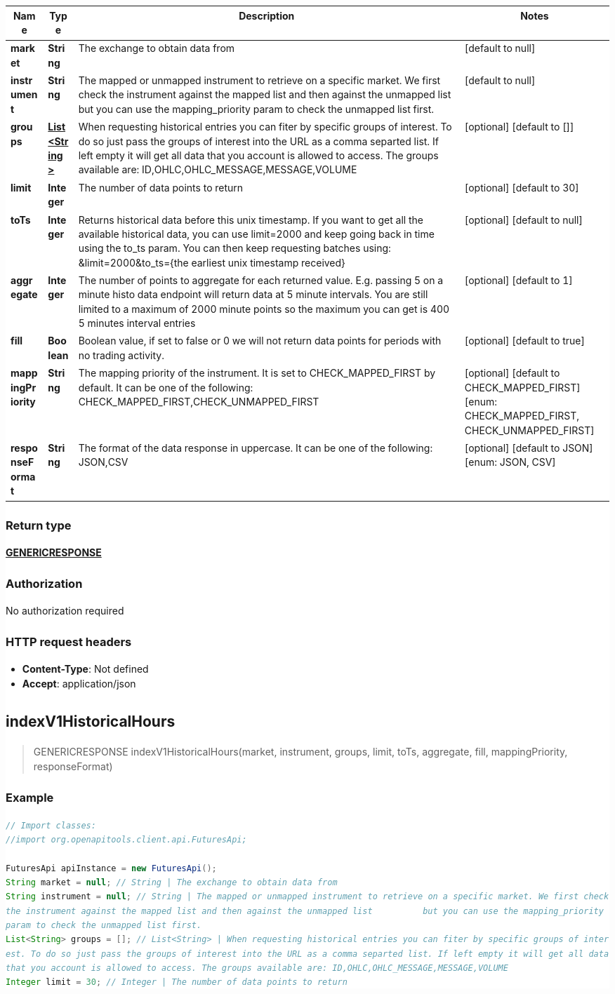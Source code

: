 
Name | Type | Description  | Notes
------------- | ------------- | ------------- | -------------
 **market** | **String**| The exchange to obtain data from | [default to null]
 **instrument** | **String**| The mapped or unmapped instrument to retrieve on a specific market. We first check the instrument against the mapped list and then against the unmapped list          but you can use the mapping_priority param to check the unmapped list first. | [default to null]
 **groups** | [**List&lt;String&gt;**](String.md)| When requesting historical entries you can fiter by specific groups of interest. To do so just pass the groups of interest into the URL as a comma separted list. If left empty it will get all data that you account is allowed to access. The groups available are: ID,OHLC,OHLC_MESSAGE,MESSAGE,VOLUME | [optional] [default to []]
 **limit** | **Integer**| The number of data points to return | [optional] [default to 30]
 **toTs** | **Integer**| Returns historical data before this unix timestamp. If you want to get all the available historical data, you can use limit&#x3D;2000 and keep going back in time using the to_ts param. You can then keep requesting batches using: &amp;limit&#x3D;2000&amp;to_ts&#x3D;{the earliest unix timestamp received} | [optional] [default to null]
 **aggregate** | **Integer**| The number of points to aggregate for each returned value. E.g. passing 5 on a minute histo data endpoint will return data at 5 minute intervals. You are still limited to a maximum of 2000 minute points so the maximum you can get is 400 5 minutes interval entries | [optional] [default to 1]
 **fill** | **Boolean**| Boolean value, if set to false or 0 we will not return data points for periods with no trading activity. | [optional] [default to true]
 **mappingPriority** | **String**| The mapping priority of the instrument. It is set to CHECK_MAPPED_FIRST by default. It can be one of the following: CHECK_MAPPED_FIRST,CHECK_UNMAPPED_FIRST | [optional] [default to CHECK_MAPPED_FIRST] [enum: CHECK_MAPPED_FIRST, CHECK_UNMAPPED_FIRST]
 **responseFormat** | **String**| The format of the data response in uppercase. It can be one of the following: JSON,CSV | [optional] [default to JSON] [enum: JSON, CSV]

### Return type

[**GENERICRESPONSE**](GENERICRESPONSE.md)

### Authorization

No authorization required

### HTTP request headers

- **Content-Type**: Not defined
- **Accept**: application/json


## indexV1HistoricalHours

> GENERICRESPONSE indexV1HistoricalHours(market, instrument, groups, limit, toTs, aggregate, fill, mappingPriority, responseFormat)



### Example

```java
// Import classes:
//import org.openapitools.client.api.FuturesApi;

FuturesApi apiInstance = new FuturesApi();
String market = null; // String | The exchange to obtain data from
String instrument = null; // String | The mapped or unmapped instrument to retrieve on a specific market. We first check the instrument against the mapped list and then against the unmapped list          but you can use the mapping_priority param to check the unmapped list first.
List<String> groups = []; // List<String> | When requesting historical entries you can fiter by specific groups of interest. To do so just pass the groups of interest into the URL as a comma separted list. If left empty it will get all data that you account is allowed to access. The groups available are: ID,OHLC,OHLC_MESSAGE,MESSAGE,VOLUME
Integer limit = 30; // Integer | The number of data points to return
```